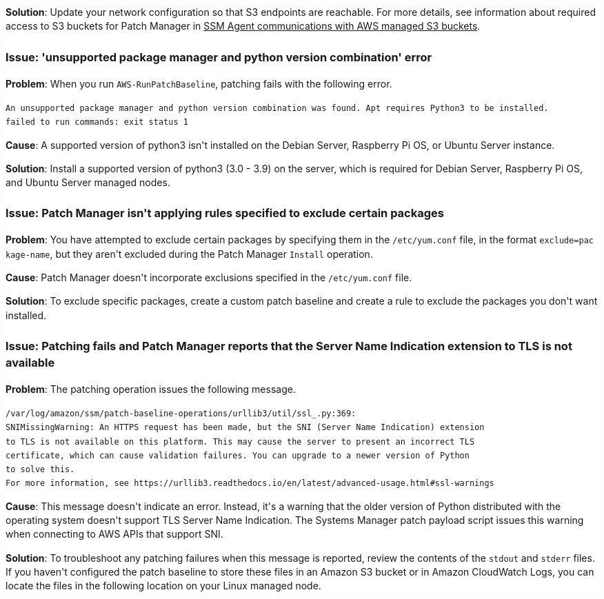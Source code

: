 **Solution**: Update your network configuration so that S3 endpoints are reachable\. For more details, see information about required access to S3 buckets for Patch Manager in [SSM Agent communications with AWS managed S3 buckets](ssm-agent-minimum-s3-permissions.md)\.

### Issue: 'unsupported package manager and python version combination' error<a name="patch-manager-troubleshooting-linux-5"></a>

**Problem**: When you run `AWS-RunPatchBaseline`, patching fails with the following error\.

```
An unsupported package manager and python version combination was found. Apt requires Python3 to be installed.
failed to run commands: exit status 1
```

**Cause**: A supported version of python3 isn't installed on the Debian Server, Raspberry Pi OS, or Ubuntu Server instance\.

**Solution**: Install a supported version of python3 \(3\.0 \- 3\.9\) on the server, which is required for Debian Server, Raspberry Pi OS, and Ubuntu Server managed nodes\.

### Issue: Patch Manager isn't applying rules specified to exclude certain packages<a name="patch-manager-troubleshooting-linux-6"></a>

**Problem**: You have attempted to exclude certain packages by specifying them in the `/etc/yum.conf` file, in the format `exclude=package-name`, but they aren't excluded during the Patch Manager `Install` operation\.

**Cause**: Patch Manager doesn't incorporate exclusions specified in the `/etc/yum.conf` file\.

**Solution**: To exclude specific packages, create a custom patch baseline and create a rule to exclude the packages you don't want installed\.

### Issue: Patching fails and Patch Manager reports that the Server Name Indication extension to TLS is not available<a name="patch-manager-troubleshooting-linux-7"></a>

**Problem**: The patching operation issues the following message\.

```
/var/log/amazon/ssm/patch-baseline-operations/urllib3/util/ssl_.py:369: 
SNIMissingWarning: An HTTPS request has been made, but the SNI (Server Name Indication) extension
to TLS is not available on this platform. This may cause the server to present an incorrect TLS 
certificate, which can cause validation failures. You can upgrade to a newer version of Python 
to solve this. 
For more information, see https://urllib3.readthedocs.io/en/latest/advanced-usage.html#ssl-warnings
```

**Cause**: This message doesn't indicate an error\. Instead, it's a warning that the older version of Python distributed with the operating system doesn't support TLS Server Name Indication\. The Systems Manager patch payload script issues this warning when connecting to AWS APIs that support SNI\.

**Solution**: To troubleshoot any patching failures when this message is reported, review the contents of the `stdout` and `stderr` files\. If you haven't configured the patch baseline to store these files in an Amazon S3 bucket or in Amazon CloudWatch Logs, you can locate the files in the following location on your Linux managed node\. 

